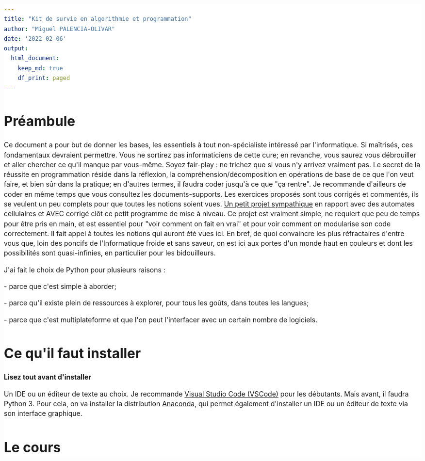```yaml
---
title: "Kit de survie en algorithmie et programmation"
author: "Miguel PALENCIA-OLIVAR"
date: '2022-02-06'
output: 
  html_document:
    keep_md: true
    df_print: paged
---
```


# Préambule

Ce document a pour but de donner les bases, les essentiels à tout non-spécialiste intéressé par l'informatique. Si maîtrisés, ces fondamentaux devraient permettre. Vous ne sortirez pas informaticiens de cette cure; en revanche, vous saurez vous débrouiller et aller chercher ce qu'il manque par vous-même. Soyez fair-play : ne trichez que si vous n'y arrivez vraiment pas. Le secret de la réussite en programmation réside dans la réflexion, la compréhension/décomposition en opérations de base de ce que l'on veut faire, et bien sûr dans la pratique; en d'autres termes, il faudra coder jusqu'à ce que "ça rentre". Je recommande d'ailleurs de coder en même temps que vous consultez les documents-supports. Les exercices proposés sont tous corrigés et commentés, ils se veulent un peu complets pour que toutes les notions soient vues. [Un petit projet sympathique](https://github.com/mpalenciaolivar/Simple-Game-Of-Life) en rapport avec des automates cellulaires et AVEC corrigé clôt ce petit programme de mise à niveau. Ce projet est vraiment simple, ne requiert que peu de temps pour être pris en main, et est essentiel pour "voir comment on fait en vrai" et pour voir comment on modularise son code correctement. Il fait appel à toutes les notions qui auront été vues ici. En bref, de quoi convaincre les plus réfractaires d'entre vous que, loin des poncifs de l'Informatique froide et sans saveur, on est ici aux portes d'un monde haut en couleurs et dont les possibilités sont quasi-infinies, en particulier pour les bidouilleurs.

J'ai fait le choix de Python pour plusieurs raisons :

\- parce que c'est simple à aborder;

\- parce qu'il existe plein de ressources à explorer, pour tous les goûts, dans toutes les langues;

\- parce que c'est multiplateforme et que l'on peut l'interfacer avec un certain nombre de logiciels.

# Ce qu'il faut installer

**Lisez tout avant d'installer**

Un IDE ou un éditeur de texte au choix. Je recommande [Visual Studio Code (VSCode)](https://www.rstudio.com/) pour les débutants. Mais avant, il faudra Python 3. Pour cela, on va installer la distribution [Anaconda](https://www.anaconda.com/products/individual), qui permet également d'installer un IDE ou un éditeur de texte via son interface graphique.

# Le cours
